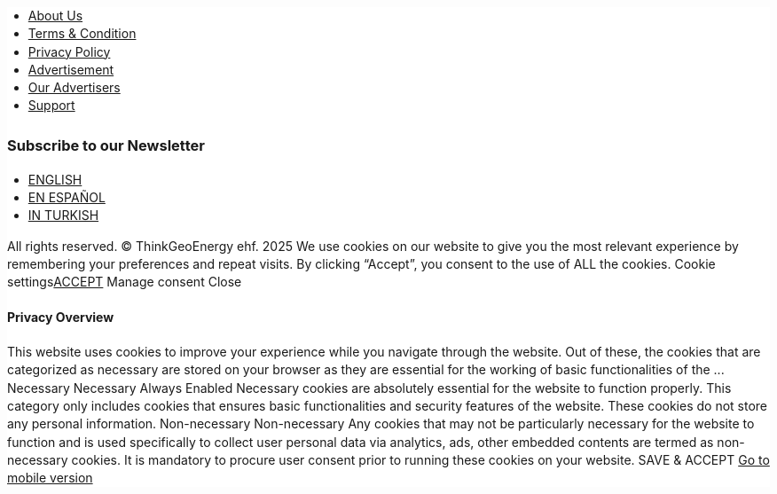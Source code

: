 
  * [About Us](https://www.thinkgeoenergy.com/about/)
  * [Terms & Condition](https://www.thinkgeoenergy.com/about/terms-conditions/)
  * [Privacy Policy](https://www.thinkgeoenergy.com/about/privacy-policy/)
  * [Advertisement](https://www.thinkgeoenergy.com/advertisement/)
  * [Our Advertisers](https://www.thinkgeoenergy.com/our-advertisers/)
  * [Support](https://www.thinkgeoenergy.com/support-us/)


### Subscribe to our Newsletter
  * [ENGLISH](https://www.thinkgeoenergy.com/)
  * [EN ESPAÑOL](http://www.piensageotermia.com/)
  * [IN TURKISH](http://www.jeotermalhaberler.com/)


All rights reserved. © ThinkGeoEnergy ehf. 2025 
We use cookies on our website to give you the most relevant experience by remembering your preferences and repeat visits. By clicking “Accept”, you consent to the use of ALL the cookies.
Cookie settings[ACCEPT](https://www.thinkgeoenergy.com/fervo-drills-15000ft-500f-egs-appraisal-well-in-utah/)
Manage consent
Close
#### Privacy Overview
This website uses cookies to improve your experience while you navigate through the website. Out of these, the cookies that are categorized as necessary are stored on your browser as they are essential for the working of basic functionalities of the ...
Necessary 
Necessary
Always Enabled
Necessary cookies are absolutely essential for the website to function properly. This category only includes cookies that ensures basic functionalities and security features of the website. These cookies do not store any personal information. 
Non-necessary 
Non-necessary
Any cookies that may not be particularly necessary for the website to function and is used specifically to collect user personal data via analytics, ads, other embedded contents are termed as non-necessary cookies. It is mandatory to procure user consent prior to running these cookies on your website. 
SAVE & ACCEPT
[ Go to mobile version ](https://www.thinkgeoenergy.com/fervo-drills-15000ft-500f-egs-appraisal-well-in-utah/?amp=1)
